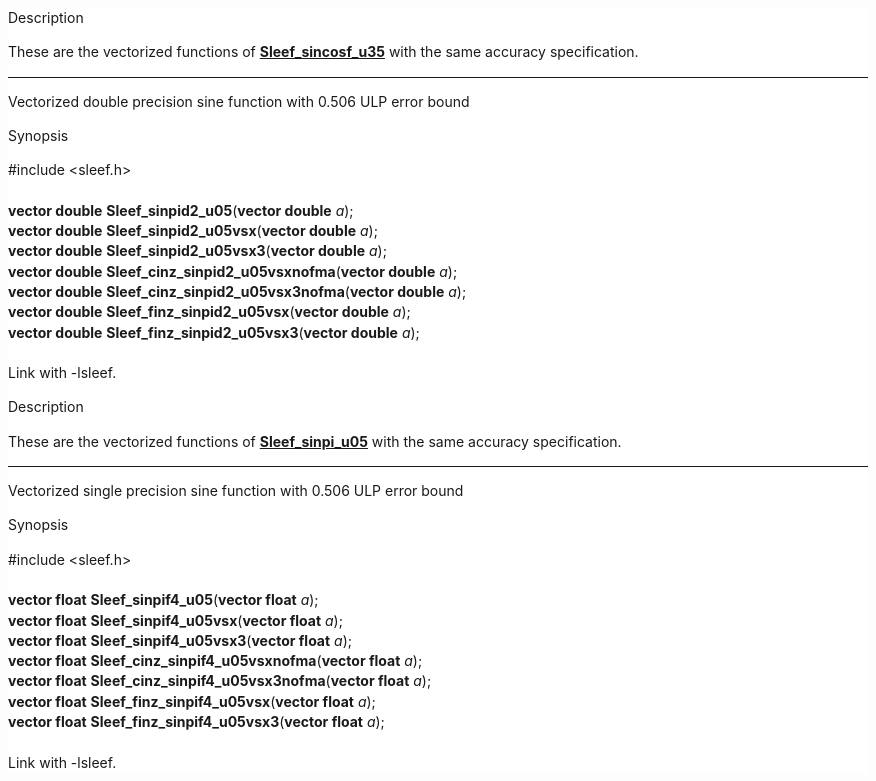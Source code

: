 <p class="header">Description</p>

<p class="noindent">
These are the vectorized functions of <a href="purec.xhtml#Sleef_sincosf_u35"><b class="func">Sleef_sincosf_u35</b></a> with the same accuracy specification.
</p>

<hr/>
<p class="funcname">Vectorized double precision sine function with 0.506 ULP error bound</p>

<p class="header">Synopsis</p>

<p class="synopsis">
#include &lt;sleef.h&gt;<br/>
<br/>
<b class="type">vector double</b> <b class="func">Sleef_sinpid2_u05</b>(<b class="type">vector double</b> <i class="var">a</i>);<br/>
<b class="type">vector double</b> <b class="func">Sleef_sinpid2_u05vsx</b>(<b class="type">vector double</b> <i class="var">a</i>);<br/>
<b class="type">vector double</b> <b class="func">Sleef_sinpid2_u05vsx3</b>(<b class="type">vector double</b> <i class="var">a</i>);<br/>
<b class="type">vector double</b> <b class="func">Sleef_cinz_sinpid2_u05vsxnofma</b>(<b class="type">vector double</b> <i class="var">a</i>);<br/>
<b class="type">vector double</b> <b class="func">Sleef_cinz_sinpid2_u05vsx3nofma</b>(<b class="type">vector double</b> <i class="var">a</i>);<br/>
<b class="type">vector double</b> <b class="func">Sleef_finz_sinpid2_u05vsx</b>(<b class="type">vector double</b> <i class="var">a</i>);<br/>
<b class="type">vector double</b> <b class="func">Sleef_finz_sinpid2_u05vsx3</b>(<b class="type">vector double</b> <i class="var">a</i>);<br/>
<br/>
<span class="normal">Link with</span> -lsleef.
</p>

<p class="header">Description</p>

<p class="noindent">
These are the vectorized functions of <a href="purec.xhtml#Sleef_sinpi_u05"><b class="func">Sleef_sinpi_u05</b></a> with the same accuracy specification.
</p>

<hr/>
<p class="funcname">Vectorized single precision sine function with 0.506 ULP error bound</p>

<p class="header">Synopsis</p>

<p class="synopsis">
#include &lt;sleef.h&gt;<br/>
<br/>
<b class="type">vector float</b> <b class="func">Sleef_sinpif4_u05</b>(<b class="type">vector float</b> <i class="var">a</i>);<br/>
<b class="type">vector float</b> <b class="func">Sleef_sinpif4_u05vsx</b>(<b class="type">vector float</b> <i class="var">a</i>);<br/>
<b class="type">vector float</b> <b class="func">Sleef_sinpif4_u05vsx3</b>(<b class="type">vector float</b> <i class="var">a</i>);<br/>
<b class="type">vector float</b> <b class="func">Sleef_cinz_sinpif4_u05vsxnofma</b>(<b class="type">vector float</b> <i class="var">a</i>);<br/>
<b class="type">vector float</b> <b class="func">Sleef_cinz_sinpif4_u05vsx3nofma</b>(<b class="type">vector float</b> <i class="var">a</i>);<br/>
<b class="type">vector float</b> <b class="func">Sleef_finz_sinpif4_u05vsx</b>(<b class="type">vector float</b> <i class="var">a</i>);<br/>
<b class="type">vector float</b> <b class="func">Sleef_finz_sinpif4_u05vsx3</b>(<b class="type">vector float</b> <i class="var">a</i>);<br/>
<br/>
<span class="normal">Link with</span> -lsleef.
</p>
